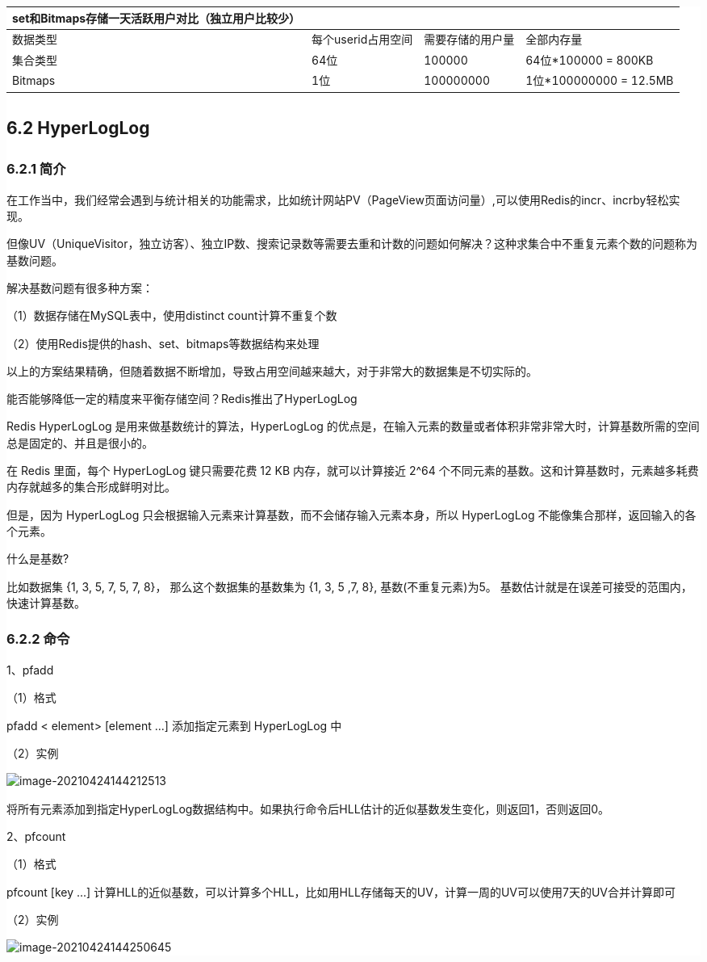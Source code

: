 | set和Bitmaps存储一天活跃用户对比（独立用户比较少） |                    |                  |                        |
| -------------------------------------------------- | ------------------ | ---------------- | ---------------------- |
| 数据类型                                           | 每个userid占用空间 | 需要存储的用户量 | 全部内存量             |
| 集合类型                                           | 64位               | 100000           | 64位*100000 = 800KB    |
| Bitmaps                                            | 1位                | 100000000        | 1位*100000000 = 12.5MB |

## 6.2 HyperLogLog

### 6.2.1 简介

在工作当中，我们经常会遇到与统计相关的功能需求，比如统计网站PV（PageView页面访问量）,可以使用Redis的incr、incrby轻松实现。

但像UV（UniqueVisitor，独立访客）、独立IP数、搜索记录数等需要去重和计数的问题如何解决？这种求集合中不重复元素个数的问题称为基数问题。

解决基数问题有很多种方案：

（1）数据存储在MySQL表中，使用distinct count计算不重复个数

（2）使用Redis提供的hash、set、bitmaps等数据结构来处理

以上的方案结果精确，但随着数据不断增加，导致占用空间越来越大，对于非常大的数据集是不切实际的。

能否能够降低一定的精度来平衡存储空间？Redis推出了HyperLogLog

Redis HyperLogLog 是用来做基数统计的算法，HyperLogLog 的优点是，在输入元素的数量或者体积非常非常大时，计算基数所需的空间总是固定的、并且是很小的。

在 Redis 里面，每个 HyperLogLog 键只需要花费 12 KB 内存，就可以计算接近 2^64 个不同元素的基数。这和计算基数时，元素越多耗费内存就越多的集合形成鲜明对比。

但是，因为 HyperLogLog 只会根据输入元素来计算基数，而不会储存输入元素本身，所以 HyperLogLog 不能像集合那样，返回输入的各个元素。

什么是基数?

比如数据集 {1, 3, 5, 7, 5, 7, 8}， 那么这个数据集的基数集为 {1, 3, 5 ,7, 8}, 基数(不重复元素)为5。 基数估计就是在误差可接受的范围内，快速计算基数。

### 6.2.2 命令

1、pfadd 

（1）格式

pfadd <key>< element> [element ...]  添加指定元素到 HyperLogLog 中

（2）实例

![image-20210424144212513](https://github.com/MrL5z2k0/zkNode/blob/main/images/image-20210424144212513.png)

将所有元素添加到指定HyperLogLog数据结构中。如果执行命令后HLL估计的近似基数发生变化，则返回1，否则返回0。

2、pfcount

（1）格式

pfcount<key> [key ...] 计算HLL的近似基数，可以计算多个HLL，比如用HLL存储每天的UV，计算一周的UV可以使用7天的UV合并计算即可

（2）实例

![image-20210424144250645](https://github.com/MrL5z2k0/zkNode/blob/main/images/image-20210424144250645.png)
